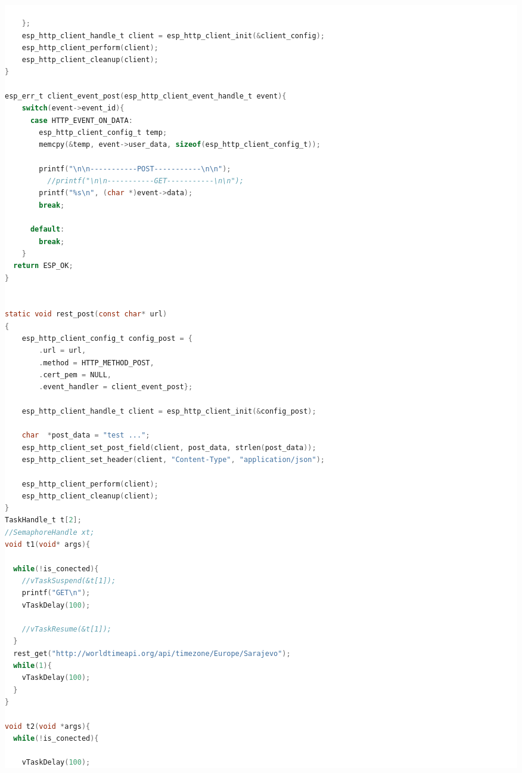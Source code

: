 ```c

    };
    esp_http_client_handle_t client = esp_http_client_init(&client_config);
    esp_http_client_perform(client);
    esp_http_client_cleanup(client);
}

esp_err_t client_event_post(esp_http_client_event_handle_t event){
    switch(event->event_id){
      case HTTP_EVENT_ON_DATA:
        esp_http_client_config_t temp;
        memcpy(&temp, event->user_data, sizeof(esp_http_client_config_t));
        
        printf("\n\n-----------POST-----------\n\n");
          //printf("\n\n-----------GET-----------\n\n");
        printf("%s\n", (char *)event->data);
        break;

      default:
        break;
    }
  return ESP_OK;
}


static void rest_post(const char* url)
{
    esp_http_client_config_t config_post = {
        .url = url,
        .method = HTTP_METHOD_POST,
        .cert_pem = NULL,
        .event_handler = client_event_post};
        
    esp_http_client_handle_t client = esp_http_client_init(&config_post);

    char  *post_data = "test ...";
    esp_http_client_set_post_field(client, post_data, strlen(post_data));
    esp_http_client_set_header(client, "Content-Type", "application/json");

    esp_http_client_perform(client);
    esp_http_client_cleanup(client);
}
TaskHandle_t t[2];
//SemaphoreHandle xt;
void t1(void* args){
  
  while(!is_conected){
    //vTaskSuspend(&t[1]);
    printf("GET\n");
    vTaskDelay(100);
    
    //vTaskResume(&t[1]);
  }
  rest_get("http://worldtimeapi.org/api/timezone/Europe/Sarajevo");
  while(1){
    vTaskDelay(100);
  }
}

void t2(void *args){
  while(!is_conected){
    
    vTaskDelay(100);
```